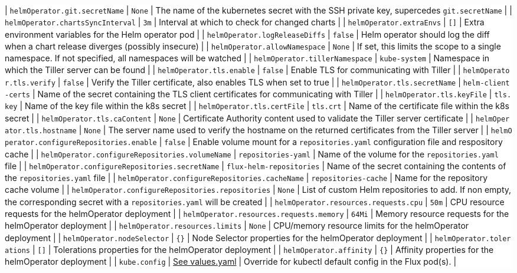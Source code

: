 | `helmOperator.git.secretName`                     | `None`                                               | The name of the kubernetes secret with the SSH private key, supercedes `git.secretName`                                    |
| `helmOperator.chartsSyncInterval`                 | `3m`                                                 | Interval at which to check for changed charts                                                                              |
| `helmOperator.extraEnvs`                          | `[]`                                                 | Extra environment variables for the Helm operator pod                                                                      |
| `helmOperator.logReleaseDiffs`                    | `false`                                              | Helm operator should log the diff when a chart release diverges (possibly insecure)                                        |
| `helmOperator.allowNamespace`                     | `None`                                               | If set, this limits the scope to a single namespace. If not specified, all namespaces will be watched                      |
| `helmOperator.tillerNamespace`                    | `kube-system`                                        | Namespace in which the Tiller server can be found                                                                          |
| `helmOperator.tls.enable`                         | `false`                                              | Enable TLS for communicating with Tiller                                                                                   |
| `helmOperator.tls.verify`                         | `false`                                              | Verify the Tiller certificate, also enables TLS when set to true                                                           |
| `helmOperator.tls.secretName`                     | `helm-client-certs`                                  | Name of the secret containing the TLS client certificates for communicating with Tiller                                    |
| `helmOperator.tls.keyFile`                        | `tls.key`                                            | Name of the key file within the k8s secret                                                                                 |
| `helmOperator.tls.certFile`                       | `tls.crt`                                            | Name of the certificate file within the k8s secret                                                                         |
| `helmOperator.tls.caContent`                      | `None`                                               | Certificate Authority content used to validate the Tiller server certificate                                               |
| `helmOperator.tls.hostname`                       | `None`                                               | The server name used to verify the hostname on the returned certificates from the Tiller server                            |
| `helmOperator.configureRepositories.enable`       | `false`                                              | Enable volume mount for a `repositories.yaml` configuration file and respository cache                                     |
| `helmOperator.configureRepositories.volumeName`   | `repositories-yaml`                                  | Name of the volume for the `repositories.yaml` file                                                                        |
| `helmOperator.configureRepositories.secretName`   | `flux-helm-repositories`                             | Name of the secret containing the contents of the `repositories.yaml` file                                                 |
| `helmOperator.configureRepositories.cacheName`    | `repositories-cache`                                 | Name for the repository cache volume                                                                                       |
| `helmOperator.configureRepositories.repositories` | `None`                                               | List of custom Helm repositories to add. If non empty, the corresponding secret with a `repositories.yaml` will be created |
| `helmOperator.resources.requests.cpu`             | `50m`                                                | CPU resource requests for the helmOperator deployment                                                                      |
| `helmOperator.resources.requests.memory`          | `64Mi`                                               | Memory resource requests for the helmOperator deployment                                                                   |
| `helmOperator.resources.limits`                   | `None`                                               | CPU/memory resource limits for the helmOperator deployment                                                                 |
| `helmOperator.nodeSelector`                       | `{}`                                                 | Node Selector properties for the helmOperator deployment                                                                   |
| `helmOperator.tolerations`                        | `[]`                                                 | Tolerations properties for the helmOperator deployment                                                                     |
| `helmOperator.affinity`                           | `{}`                                                 | Affinity properties for the helmOperator deployment                                                                        |
| `kube.config`                                     | [See values.yaml](/chart/flux/values.yaml#L151-L165) | Override for kubectl default config in the Flux pod(s).                                                                    |